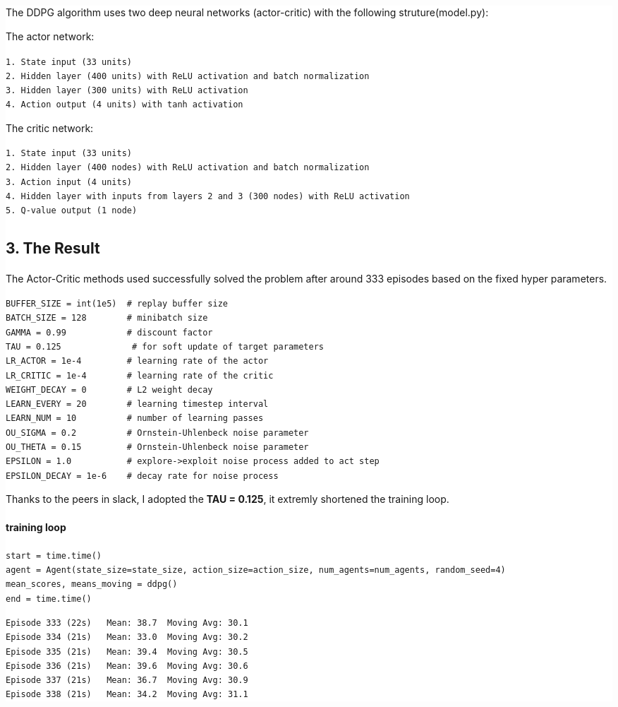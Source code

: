 
The DDPG algorithm uses two deep neural networks (actor-critic) with the following struture(model.py):

The actor  network:

    1. State input (33 units)
    2. Hidden layer (400 units) with ReLU activation and batch normalization
    3. Hidden layer (300 units) with ReLU activation
    4. Action output (4 units) with tanh activation


The critic network:

    1. State input (33 units)
    2. Hidden layer (400 nodes) with ReLU activation and batch normalization
    3. Action input (4 units)
    4. Hidden layer with inputs from layers 2 and 3 (300 nodes) with ReLU activation
    5. Q-value output (1 node)



## 3. The Result

The Actor-Critic methods used successfully solved the problem after around 333 episodes based on the fixed hyper parameters.


```
BUFFER_SIZE = int(1e5)  # replay buffer size
BATCH_SIZE = 128        # minibatch size
GAMMA = 0.99            # discount factor
TAU = 0.125              # for soft update of target parameters
LR_ACTOR = 1e-4         # learning rate of the actor 
LR_CRITIC = 1e-4        # learning rate of the critic
WEIGHT_DECAY = 0        # L2 weight decay
LEARN_EVERY = 20        # learning timestep interval
LEARN_NUM = 10          # number of learning passes
OU_SIGMA = 0.2          # Ornstein-Uhlenbeck noise parameter
OU_THETA = 0.15         # Ornstein-Uhlenbeck noise parameter
EPSILON = 1.0           # explore->exploit noise process added to act step
EPSILON_DECAY = 1e-6    # decay rate for noise process
```

Thanks to the peers in slack, I adopted the **TAU = 0.125**, it extremly shortened the training loop.

#### training loop
```
start = time.time()
agent = Agent(state_size=state_size, action_size=action_size, num_agents=num_agents, random_seed=4)
mean_scores, means_moving = ddpg()
end = time.time()
```

```
Episode 333 (22s)	Mean: 38.7	Moving Avg: 30.1
Episode 334 (21s)	Mean: 33.0	Moving Avg: 30.2
Episode 335 (21s)	Mean: 39.4	Moving Avg: 30.5
Episode 336 (21s)	Mean: 39.6	Moving Avg: 30.6
Episode 337 (21s)	Mean: 36.7	Moving Avg: 30.9
Episode 338 (21s)	Mean: 34.2	Moving Avg: 31.1
```
